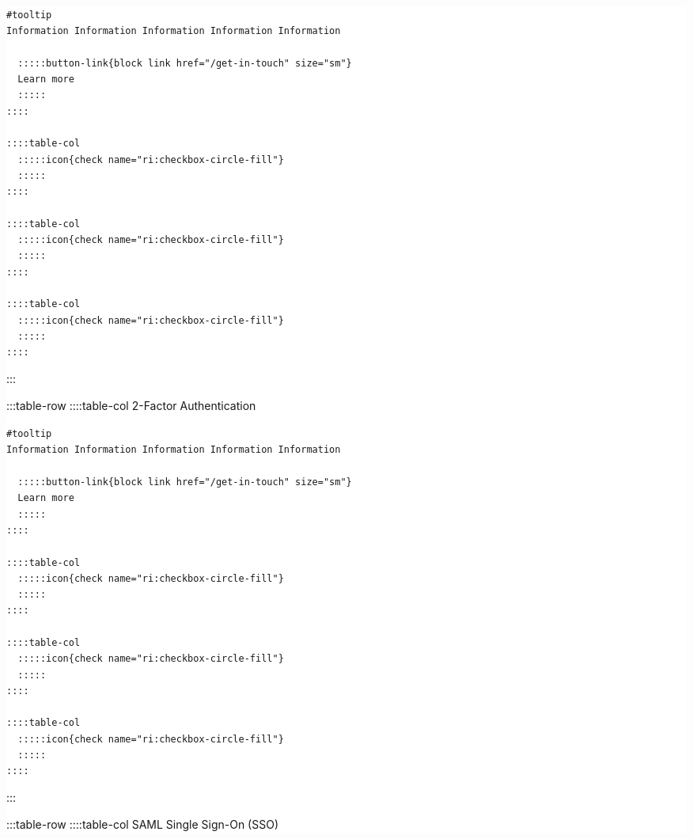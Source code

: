     #tooltip
    Information Information Information Information Information
    
      :::::button-link{block link href="/get-in-touch" size="sm"}
      Learn more
      :::::
    ::::
  
    ::::table-col
      :::::icon{check name="ri:checkbox-circle-fill"}
      :::::
    ::::
  
    ::::table-col
      :::::icon{check name="ri:checkbox-circle-fill"}
      :::::
    ::::
  
    ::::table-col
      :::::icon{check name="ri:checkbox-circle-fill"}
      :::::
    ::::
  :::

  :::table-row
    ::::table-col
    2-Factor Authentication
    
    #tooltip
    Information Information Information Information Information
    
      :::::button-link{block link href="/get-in-touch" size="sm"}
      Learn more
      :::::
    ::::
  
    ::::table-col
      :::::icon{check name="ri:checkbox-circle-fill"}
      :::::
    ::::
  
    ::::table-col
      :::::icon{check name="ri:checkbox-circle-fill"}
      :::::
    ::::
  
    ::::table-col
      :::::icon{check name="ri:checkbox-circle-fill"}
      :::::
    ::::
  :::

  :::table-row
    ::::table-col
    SAML Single Sign-On (SSO)
    